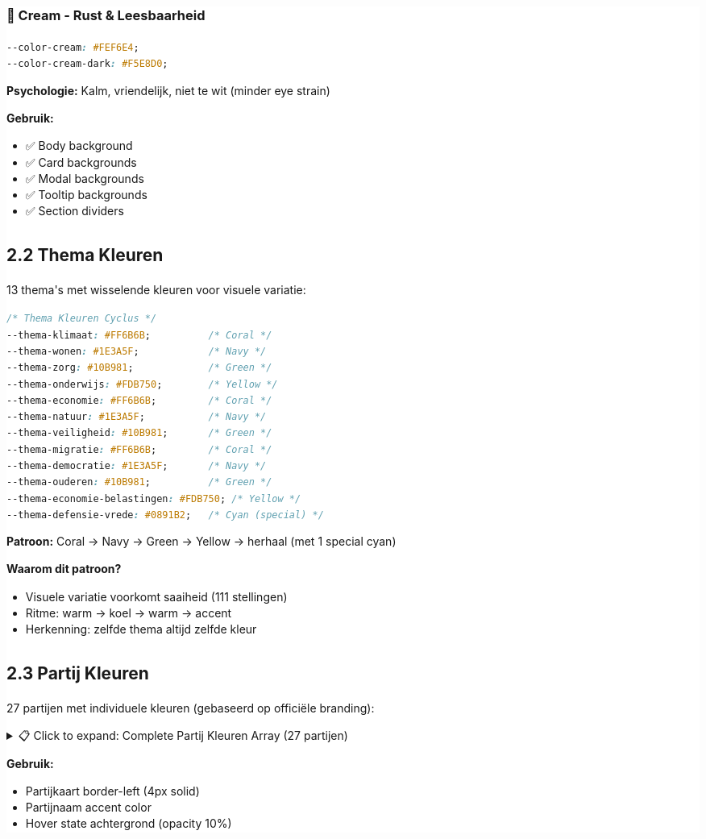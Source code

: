 ### 🍦 Cream - Rust & Leesbaarheid
```css
--color-cream: #FEF6E4;
--color-cream-dark: #F5E8D0;
```

**Psychologie:** Kalm, vriendelijk, niet te wit (minder eye strain)

**Gebruik:**
- ✅ Body background
- ✅ Card backgrounds
- ✅ Modal backgrounds
- ✅ Tooltip backgrounds
- ✅ Section dividers

## 2.2 Thema Kleuren

13 thema's met wisselende kleuren voor visuele variatie:

```css
/* Thema Kleuren Cyclus */
--thema-klimaat: #FF6B6B;          /* Coral */
--thema-wonen: #1E3A5F;            /* Navy */
--thema-zorg: #10B981;             /* Green */
--thema-onderwijs: #FDB750;        /* Yellow */
--thema-economie: #FF6B6B;         /* Coral */
--thema-natuur: #1E3A5F;           /* Navy */
--thema-veiligheid: #10B981;       /* Green */
--thema-migratie: #FF6B6B;         /* Coral */
--thema-democratie: #1E3A5F;       /* Navy */
--thema-ouderen: #10B981;          /* Green */
--thema-economie-belastingen: #FDB750; /* Yellow */
--thema-defensie-vrede: #0891B2;   /* Cyan (special) */
```

**Patroon:** Coral → Navy → Green → Yellow → herhaal (met 1 special cyan)

**Waarom dit patroon?**
- Visuele variatie voorkomt saaiheid (111 stellingen)
- Ritme: warm → koel → warm → accent
- Herkenning: zelfde thema altijd zelfde kleur

## 2.3 Partij Kleuren

27 partijen met individuele kleuren (gebaseerd op officiële branding):

<details><summary>📋 Click to expand: Complete Partij Kleuren Array (27 partijen)</summary></details>

**Gebruik:**
- Partijkaart border-left (4px solid)
- Partijnaam accent color
- Hover state achtergrond (opacity 10%)
